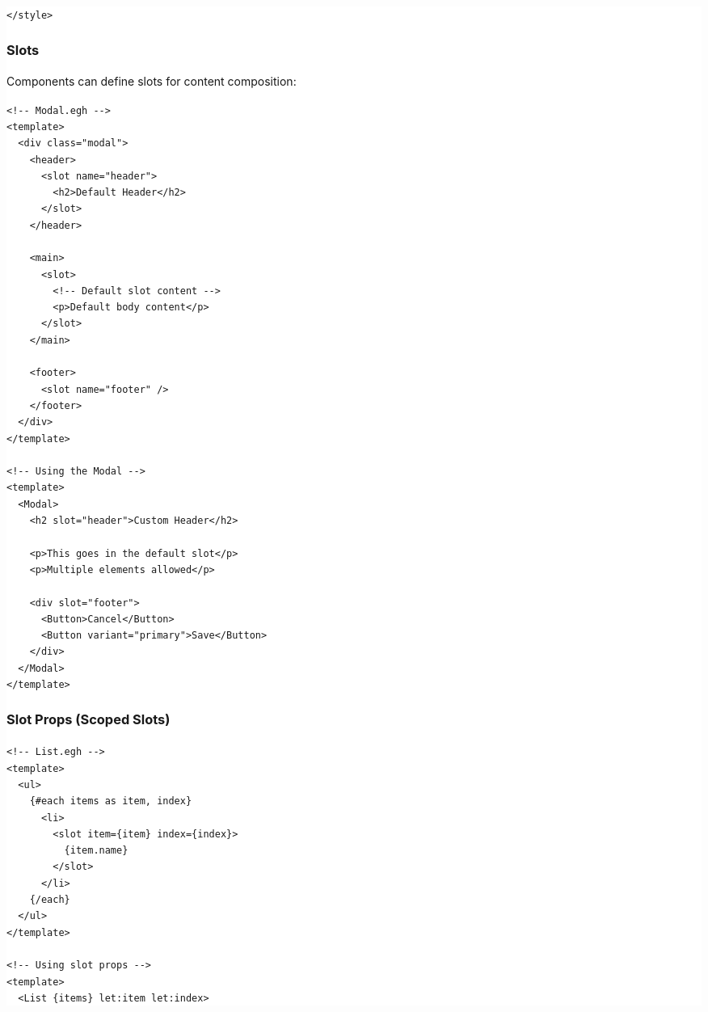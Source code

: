 ```egh
</style>
```

### Slots
Components can define slots for content composition:

```egh
<!-- Modal.egh -->
<template>
  <div class="modal">
    <header>
      <slot name="header">
        <h2>Default Header</h2>
      </slot>
    </header>
    
    <main>
      <slot>
        <!-- Default slot content -->
        <p>Default body content</p>
      </slot>
    </main>
    
    <footer>
      <slot name="footer" />
    </footer>
  </div>
</template>

<!-- Using the Modal -->
<template>
  <Modal>
    <h2 slot="header">Custom Header</h2>
    
    <p>This goes in the default slot</p>
    <p>Multiple elements allowed</p>
    
    <div slot="footer">
      <Button>Cancel</Button>
      <Button variant="primary">Save</Button>
    </div>
  </Modal>
</template>
```

### Slot Props (Scoped Slots)

```egh
<!-- List.egh -->
<template>
  <ul>
    {#each items as item, index}
      <li>
        <slot item={item} index={index}>
          {item.name}
        </slot>
      </li>
    {/each}
  </ul>
</template>

<!-- Using slot props -->
<template>
  <List {items} let:item let:index>
```